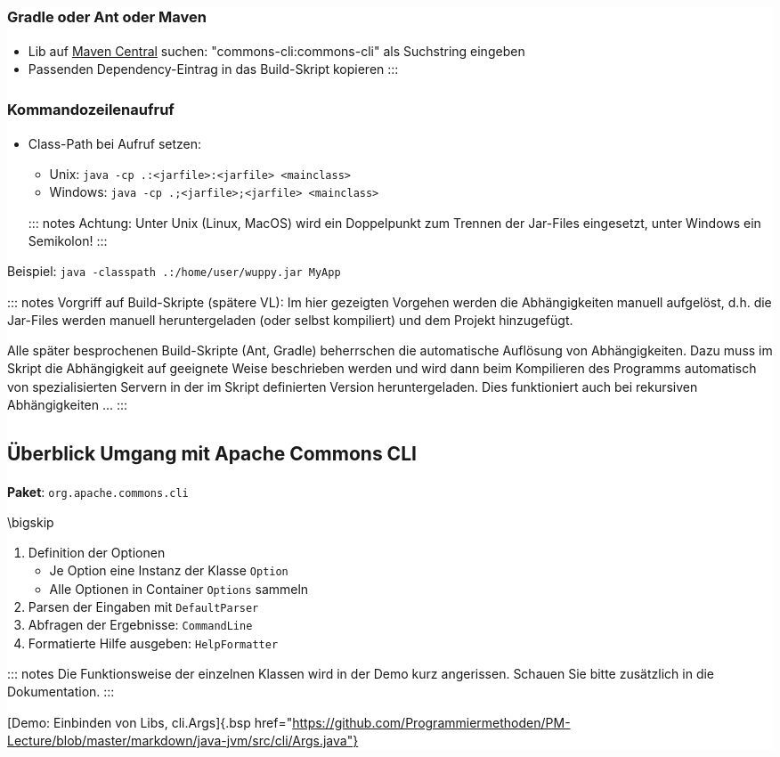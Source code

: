 ### Gradle oder Ant oder Maven

*   Lib auf [Maven Central](https://search.maven.org/) suchen: "commons-cli:commons-cli" als Suchstring eingeben
*   Passenden Dependency-Eintrag in das Build-Skript kopieren
:::

### Kommandozeilenaufruf

*   Class-Path bei Aufruf setzen:
    *   Unix: `java -cp .:<jarfile>:<jarfile> <mainclass>`
    *   Windows: `java -cp .;<jarfile>;<jarfile> <mainclass>`

    ::: notes
    Achtung: Unter Unix (Linux, MacOS) wird ein Doppelpunkt zum Trennen
    der Jar-Files eingesetzt, unter Windows ein Semikolon!
    :::

Beispiel: `java -classpath .:/home/user/wuppy.jar MyApp`


::: notes
Vorgriff auf Build-Skripte (spätere VL): Im hier gezeigten Vorgehen werden die
Abhängigkeiten manuell aufgelöst, d.h. die Jar-Files werden manuell heruntergeladen
(oder selbst kompiliert) und dem Projekt hinzugefügt.

Alle später besprochenen Build-Skripte (Ant, Gradle) beherrschen die automatische
Auflösung von Abhängigkeiten. Dazu muss im Skript die Abhängigkeit auf geeignete
Weise beschrieben werden und wird dann beim Kompilieren des Programms automatisch
von spezialisierten Servern in der im Skript definierten Version heruntergeladen.
Dies funktioniert auch bei rekursiven Abhängigkeiten ...
:::


## Überblick Umgang mit Apache Commons CLI

**Paket**: `org.apache.commons.cli`

\bigskip

1.  Definition der Optionen
    *   Je Option eine Instanz der Klasse `Option`
    *   Alle Optionen in Container `Options` sammeln
2.  Parsen der Eingaben mit `DefaultParser`
3.  Abfragen der Ergebnisse: `CommandLine`
4.  Formatierte Hilfe ausgeben: `HelpFormatter`

::: notes
Die Funktionsweise der einzelnen Klassen wird in der Demo kurz angerissen. Schauen Sie bitte
zusätzlich in die Dokumentation.
:::

[Demo: Einbinden von Libs, cli.Args]{.bsp href="https://github.com/Programmiermethoden/PM-Lecture/blob/master/markdown/java-jvm/src/cli/Args.java"}

